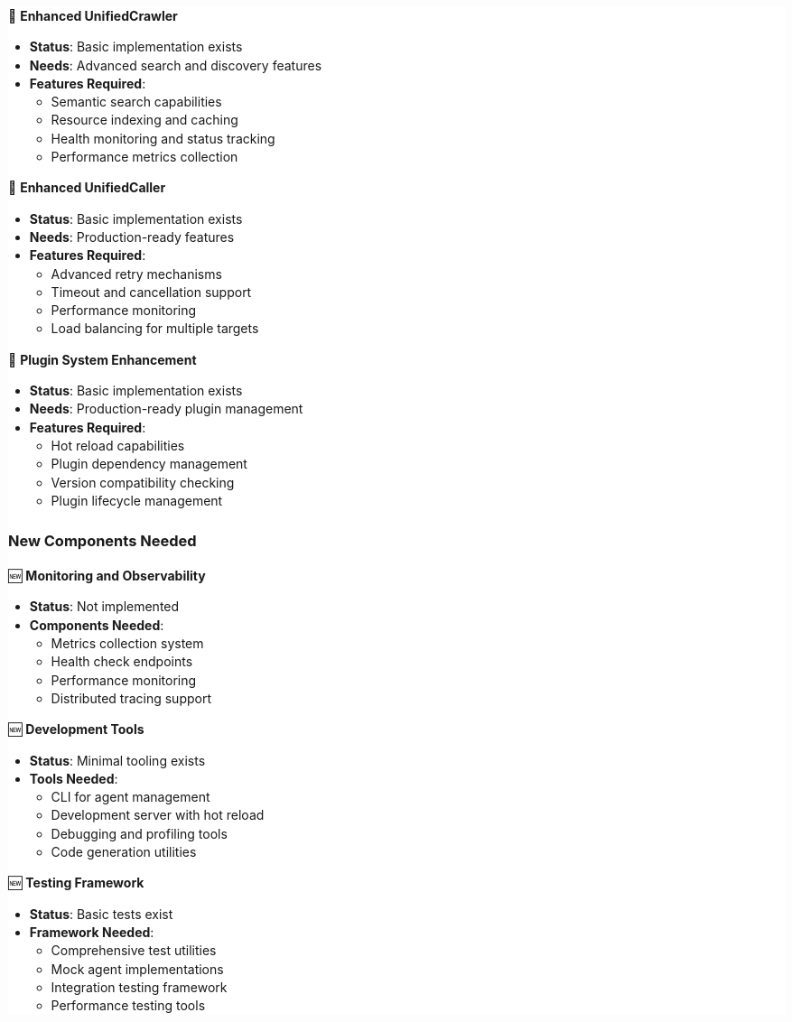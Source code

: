 🔄 **Enhanced UnifiedCrawler**
- **Status**: Basic implementation exists
- **Needs**: Advanced search and discovery features
- **Features Required**:
  - Semantic search capabilities
  - Resource indexing and caching
  - Health monitoring and status tracking
  - Performance metrics collection

🔄 **Enhanced UnifiedCaller**
- **Status**: Basic implementation exists
- **Needs**: Production-ready features
- **Features Required**:
  - Advanced retry mechanisms
  - Timeout and cancellation support
  - Performance monitoring
  - Load balancing for multiple targets

🚧 **Plugin System Enhancement**
- **Status**: Basic implementation exists
- **Needs**: Production-ready plugin management
- **Features Required**:
  - Hot reload capabilities
  - Plugin dependency management
  - Version compatibility checking
  - Plugin lifecycle management

### New Components Needed

🆕 **Monitoring and Observability**
- **Status**: Not implemented
- **Components Needed**:
  - Metrics collection system
  - Health check endpoints
  - Performance monitoring
  - Distributed tracing support

🆕 **Development Tools**
- **Status**: Minimal tooling exists
- **Tools Needed**:
  - CLI for agent management
  - Development server with hot reload
  - Debugging and profiling tools
  - Code generation utilities

🆕 **Testing Framework**
- **Status**: Basic tests exist
- **Framework Needed**:
  - Comprehensive test utilities
  - Mock agent implementations
  - Integration testing framework
  - Performance testing tools
